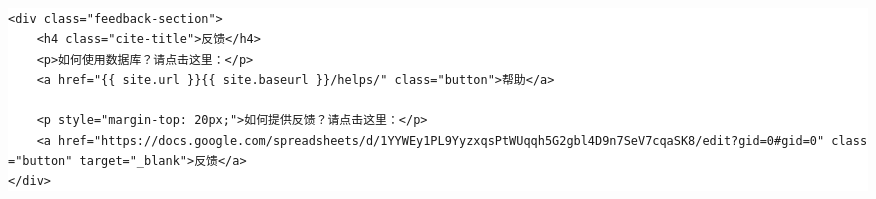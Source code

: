     <div class="feedback-section">
        <h4 class="cite-title">反馈</h4>
        <p>如何使用数据库？请点击这里：</p>
        <a href="{{ site.url }}{{ site.baseurl }}/helps/" class="button">帮助</a>
        
        <p style="margin-top: 20px;">如何提供反馈？请点击这里：</p>
        <a href="https://docs.google.com/spreadsheets/d/1YYWEy1PL9YyzxqsPtWUqqh5G2gbl4D9n7SeV7cqaSK8/edit?gid=0#gid=0" class="button" target="_blank">反馈</a>
    </div>
</div>

<script>
// Carousel functionality
let currentSlideIndex = 0;
const slides = document.querySelectorAll('.carousel-slide');
const dots = document.querySelectorAll('.carousel-dot');
const totalSlides = slides.length;

function showSlide(index) {
    const slidesContainer = document.getElementById('carouselSlides');
    slidesContainer.style.transform = `translateX(-${index * 100}%)`;
    
    // Update dots
    dots.forEach(dot => dot.classList.remove('active'));
    dots[index].classList.add('active');
    
    currentSlideIndex = index;
}

function nextSlide() {
    const nextIndex = (currentSlideIndex + 1) % totalSlides;
    showSlide(nextIndex);
}

function prevSlide() {
    const prevIndex = (currentSlideIndex - 1 + totalSlides) % totalSlides;
    showSlide(prevIndex);
}

function currentSlide(index) {
    showSlide(index - 1);
}

// Auto-play carousel
setInterval(nextSlide, 5000);

// Animated counter
function animateCounter(element, target) {
    let current = 0;
    const increment = target / 100;
    const timer = setInterval(() => {
        current += increment;
        if (current >= target) {
            current = target;
            clearInterval(timer);
        }
        element.textContent = Math.floor(current);
    }, 30);
}
